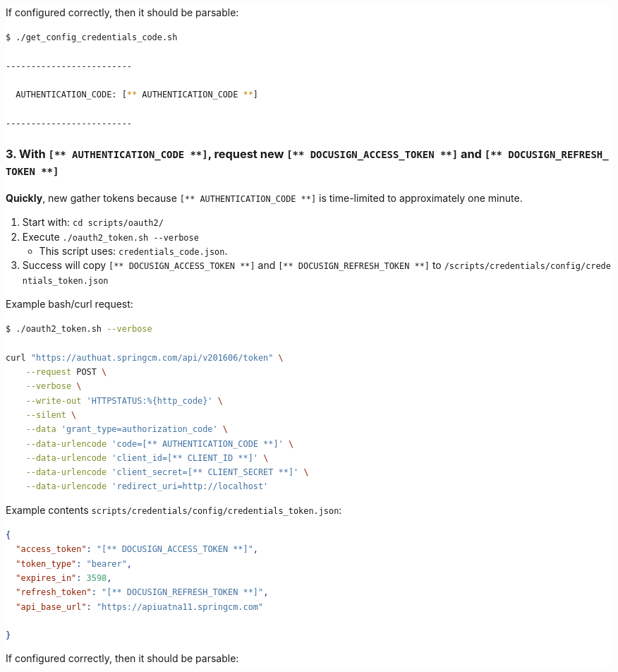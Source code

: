 If configured correctly, then it should be parsable:

```bash
$ ./get_config_credentials_code.sh

-------------------------

  AUTHENTICATION_CODE: [** AUTHENTICATION_CODE **]

-------------------------
```

### 3. With `[** AUTHENTICATION_CODE **]`, request new `[** DOCUSIGN_ACCESS_TOKEN **]` and `[** DOCUSIGN_REFRESH_TOKEN **]`

**Quickly**, new gather tokens because `[** AUTHENTICATION_CODE **]` is time-limited to approximately one minute.

1. Start with: `cd scripts/oauth2/`
1. Execute `./oauth2_token.sh --verbose`
    + This script uses: `credentials_code.json`.
1. Success will copy `[** DOCUSIGN_ACCESS_TOKEN **]` and `[** DOCUSIGN_REFRESH_TOKEN **]` to `/scripts/credentials/config/credentials_token.json`

Example bash/curl request:

```bash
$ ./oauth2_token.sh --verbose

curl "https://authuat.springcm.com/api/v201606/token" \
    --request POST \
    --verbose \
    --write-out 'HTTPSTATUS:%{http_code}' \
    --silent \
    --data 'grant_type=authorization_code' \
    --data-urlencode 'code=[** AUTHENTICATION_CODE **]' \
    --data-urlencode 'client_id=[** CLIENT_ID **]' \
    --data-urlencode 'client_secret=[** CLIENT_SECRET **]' \
    --data-urlencode 'redirect_uri=http://localhost'
```

Example contents `scripts/credentials/config/credentials_token.json`:

```json
{
  "access_token": "[** DOCUSIGN_ACCESS_TOKEN **]",
  "token_type": "bearer",
  "expires_in": 3598,
  "refresh_token": "[** DOCUSIGN_REFRESH_TOKEN **]",
  "api_base_url": "https://apiuatna11.springcm.com"

}
```

If configured correctly, then it should be parsable:
